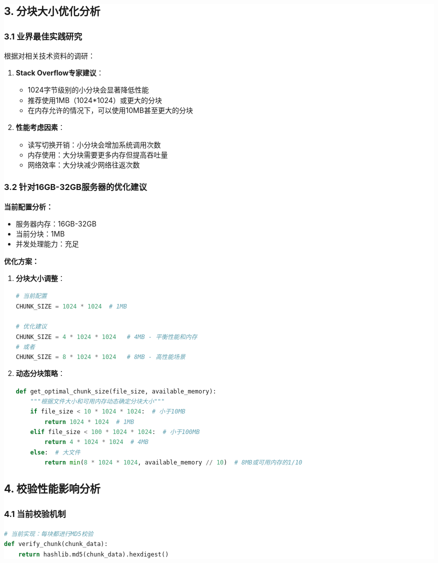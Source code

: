## 3. 分块大小优化分析

### 3.1 业界最佳实践研究

根据对相关技术资料的调研：

1. **Stack Overflow专家建议**：
   - 1024字节级别的小分块会显著降低性能
   - 推荐使用1MB（1024*1024）或更大的分块
   - 在内存允许的情况下，可以使用10MB甚至更大的分块

2. **性能考虑因素**：
   - 读写切换开销：小分块会增加系统调用次数
   - 内存使用：大分块需要更多内存但提高吞吐量
   - 网络效率：大分块减少网络往返次数

### 3.2 针对16GB-32GB服务器的优化建议

**当前配置分析：**
- 服务器内存：16GB-32GB
- 当前分块：1MB
- 并发处理能力：充足

**优化方案：**

1. **分块大小调整**：
   ```python
   # 当前配置
   CHUNK_SIZE = 1024 * 1024  # 1MB
   
   # 优化建议
   CHUNK_SIZE = 4 * 1024 * 1024   # 4MB - 平衡性能和内存
   # 或者
   CHUNK_SIZE = 8 * 1024 * 1024   # 8MB - 高性能场景
   ```

2. **动态分块策略**：
   ```python
   def get_optimal_chunk_size(file_size, available_memory):
       """根据文件大小和可用内存动态确定分块大小"""
       if file_size < 10 * 1024 * 1024:  # 小于10MB
           return 1024 * 1024  # 1MB
       elif file_size < 100 * 1024 * 1024:  # 小于100MB
           return 4 * 1024 * 1024  # 4MB
       else:  # 大文件
           return min(8 * 1024 * 1024, available_memory // 10)  # 8MB或可用内存的1/10
   ```

## 4. 校验性能影响分析

### 4.1 当前校验机制

```python
# 当前实现：每块都进行MD5校验
def verify_chunk(chunk_data):
    return hashlib.md5(chunk_data).hexdigest()
```
